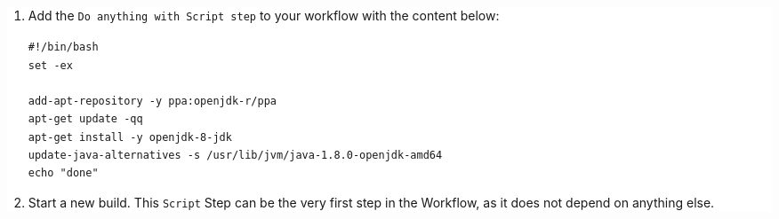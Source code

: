 1. Add the `Do anything with Script step` to your workflow with the content below:

       #!/bin/bash
       set -ex
       
       add-apt-repository -y ppa:openjdk-r/ppa
       apt-get update -qq
       apt-get install -y openjdk-8-jdk
       update-java-alternatives -s /usr/lib/jvm/java-1.8.0-openjdk-amd64
       echo "done"
2. Start a new build. This `Script` Step can be the very first step in the Workflow, as it does not depend on anything else.